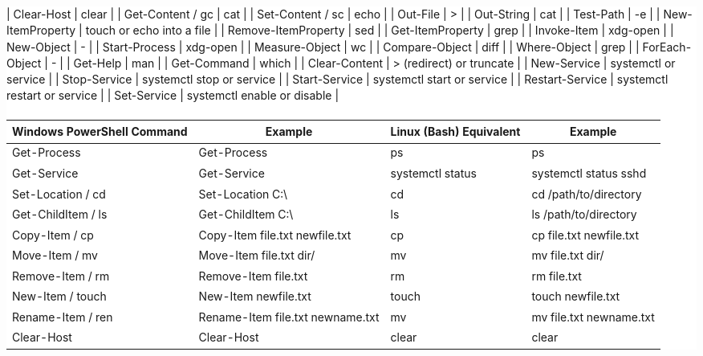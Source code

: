 | Clear-Host                      | clear                         |
| Get-Content / gc                | cat                           |
| Set-Content / sc                | echo                          |
| Out-File                        | >                             |
| Out-String                      | cat                           |
| Test-Path                       | -e                            |
| New-ItemProperty                | touch or echo into a file     |
| Remove-ItemProperty             | sed                           |
| Get-ItemProperty                | grep                          |
| Invoke-Item                     | xdg-open                      |
| New-Object                      | -                             |
| Start-Process                   | xdg-open                      |
| Measure-Object                  | wc                            |
| Compare-Object                  | diff                          |
| Where-Object                    | grep                          |
| ForEach-Object                  | -                             |
| Get-Help                        | man                           |
| Get-Command                     | which                         |
| Clear-Content                   | > (redirect) or truncate      |
| New-Service                     | systemctl or service          |
| Stop-Service                    | systemctl stop or service     |
| Start-Service                   | systemctl start or service    |
| Restart-Service                 | systemctl restart or service  |
| Set-Service                     | systemctl enable or disable  |


#### 


| Windows PowerShell Command     | Example                       | Linux (Bash) Equivalent     | Example                       |
|---------------------------------|-------------------------------|-----------------------------|-------------------------------|
| Get-Process                     | Get-Process                   | ps                          | ps                            |
| Get-Service                     | Get-Service                   | systemctl status            | systemctl status sshd         |
| Set-Location / cd               | Set-Location C:\              | cd                          | cd /path/to/directory          |
| Get-ChildItem / ls              | Get-ChildItem C:\             | ls                          | ls /path/to/directory          |
| Copy-Item / cp                  | Copy-Item file.txt newfile.txt | cp                          | cp file.txt newfile.txt        |
| Move-Item / mv                  | Move-Item file.txt dir/       | mv                          | mv file.txt dir/               |
| Remove-Item / rm                | Remove-Item file.txt          | rm                          | rm file.txt                    |
| New-Item / touch                | New-Item newfile.txt          | touch                       | touch newfile.txt              |
| Rename-Item / ren               | Rename-Item file.txt newname.txt | mv                        | mv file.txt newname.txt        |
| Clear-Host                      | Clear-Host                    | clear                       | clear                         |